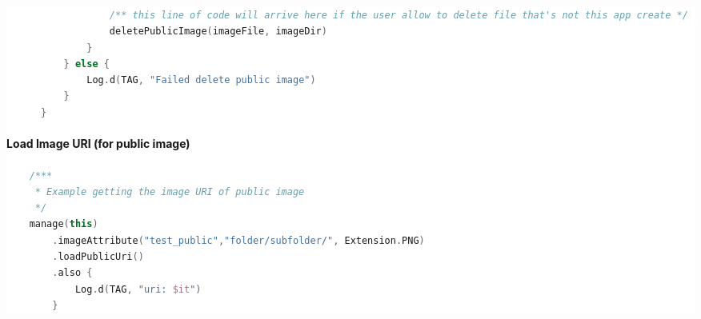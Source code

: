 ```kotlin
                  /** this line of code will arrive here if the user allow to delete file that's not this app create */
                  deletePublicImage(imageFile, imageDir)
              }
          } else {
              Log.d(TAG, "Failed delete public image")
          }
      }
```

#### Load Image URI (for public image) <a name="loaduri"></a>
```kotlin
    /***
     * Example getting the image URI of public image
     */
    manage(this)
        .imageAttribute("test_public","folder/subfolder/", Extension.PNG)
        .loadPublicUri()
        .also {
            Log.d(TAG, "uri: $it")
        }
```
